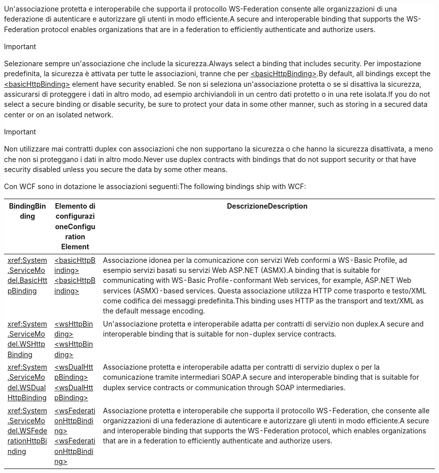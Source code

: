  <span data-ttu-id="11e5a-113">Un'associazione protetta e interoperabile che supporta il protocollo WS-Federation consente alle organizzazioni di una federazione di autenticare e autorizzare gli utenti in modo efficiente.</span><span class="sxs-lookup"><span data-stu-id="11e5a-113">A secure and interoperable binding that supports the WS-Federation protocol enables organizations that are in a federation to efficiently authenticate and authorize users.</span></span>

> [!IMPORTANT]
> <span data-ttu-id="11e5a-114">Selezionare sempre un'associazione che include la sicurezza.</span><span class="sxs-lookup"><span data-stu-id="11e5a-114">Always select a binding that includes security.</span></span> <span data-ttu-id="11e5a-115">Per impostazione predefinita, la sicurezza è attivata per tutte le associazioni, tranne che per [\<basicHttpBinding>](../configure-apps/file-schema/wcf/basichttpbinding.md).</span><span class="sxs-lookup"><span data-stu-id="11e5a-115">By default, all bindings except the [\<basicHttpBinding>](../configure-apps/file-schema/wcf/basichttpbinding.md) element have security enabled.</span></span> <span data-ttu-id="11e5a-116">Se non si seleziona un'associazione protetta o se si disattiva la sicurezza, assicurarsi di proteggere i dati in altro modo, ad esempio archiviandoli in un centro dati protetto o in una rete isolata.</span><span class="sxs-lookup"><span data-stu-id="11e5a-116">If you do not select a secure binding or disable security, be sure to protect your data in some other manner, such as storing in a secured data center or on an isolated network.</span></span>

> [!IMPORTANT]
> <span data-ttu-id="11e5a-117">Non utilizzare mai contratti duplex con associazioni che non supportano la sicurezza o che hanno la sicurezza disattivata, a meno che non si proteggano i dati in altro modo.</span><span class="sxs-lookup"><span data-stu-id="11e5a-117">Never use duplex contracts with bindings that do not support security or that have security disabled unless you secure the data by some other means.</span></span>

<span data-ttu-id="11e5a-118">Con WCF sono in dotazione le associazioni seguenti:</span><span class="sxs-lookup"><span data-stu-id="11e5a-118">The following bindings ship with WCF:</span></span>

|<span data-ttu-id="11e5a-119">Binding</span><span class="sxs-lookup"><span data-stu-id="11e5a-119">Binding</span></span>|<span data-ttu-id="11e5a-120">Elemento di configurazione</span><span class="sxs-lookup"><span data-stu-id="11e5a-120">Configuration Element</span></span>|<span data-ttu-id="11e5a-121">Descrizione</span><span class="sxs-lookup"><span data-stu-id="11e5a-121">Description</span></span>|
|-------------|---------------------------|-----------------|
|<xref:System.ServiceModel.BasicHttpBinding>|[<span data-ttu-id="11e5a-122">\<basicHttpBinding></span><span class="sxs-lookup"><span data-stu-id="11e5a-122">\<basicHttpBinding></span></span>](../configure-apps/file-schema/wcf/basichttpbinding.md)|<span data-ttu-id="11e5a-123">Associazione idonea per la comunicazione con servizi Web conformi a WS-Basic Profile, ad esempio servizi basati su servizi Web ASP.NET (ASMX).</span><span class="sxs-lookup"><span data-stu-id="11e5a-123">A binding that is suitable for communicating with WS-Basic Profile-conformant Web services, for example, ASP.NET Web services (ASMX)-based services.</span></span> <span data-ttu-id="11e5a-124">Questa associazione utilizza HTTP come trasporto e testo/XML come codifica dei messaggi predefinita.</span><span class="sxs-lookup"><span data-stu-id="11e5a-124">This binding uses HTTP as the transport and text/XML as the default message encoding.</span></span>|
|<xref:System.ServiceModel.WSHttpBinding>|[<span data-ttu-id="11e5a-125">\<wsHttpBinding></span><span class="sxs-lookup"><span data-stu-id="11e5a-125">\<wsHttpBinding></span></span>](../configure-apps/file-schema/wcf/wshttpbinding.md)|<span data-ttu-id="11e5a-126">Un'associazione protetta e interoperabile adatta per contratti di servizio non duplex.</span><span class="sxs-lookup"><span data-stu-id="11e5a-126">A secure and interoperable binding that is suitable for non-duplex service contracts.</span></span>|
|<xref:System.ServiceModel.WSDualHttpBinding>|[<span data-ttu-id="11e5a-127">\<wsDualHttpBinding></span><span class="sxs-lookup"><span data-stu-id="11e5a-127">\<wsDualHttpBinding></span></span>](../configure-apps/file-schema/wcf/wsdualhttpbinding.md)|<span data-ttu-id="11e5a-128">Associazione protetta e interoperabile adatta per contratti di servizio duplex o per la comunicazione tramite intermediari SOAP.</span><span class="sxs-lookup"><span data-stu-id="11e5a-128">A secure and interoperable binding that is suitable for duplex service contracts or communication through SOAP intermediaries.</span></span>|
|<xref:System.ServiceModel.WSFederationHttpBinding>|[<span data-ttu-id="11e5a-129">\<wsFederationHttpBinding></span><span class="sxs-lookup"><span data-stu-id="11e5a-129">\<wsFederationHttpBinding></span></span>](../configure-apps/file-schema/wcf/wsfederationhttpbinding.md)|<span data-ttu-id="11e5a-130">Associazione protetta e interoperabile che supporta il protocollo WS-Federation, che consente alle organizzazioni di una federazione di autenticare e autorizzare gli utenti in modo efficiente.</span><span class="sxs-lookup"><span data-stu-id="11e5a-130">A secure and interoperable binding that supports the WS-Federation protocol, which enables organizations that are in a federation to efficiently authenticate and authorize users.</span></span>|